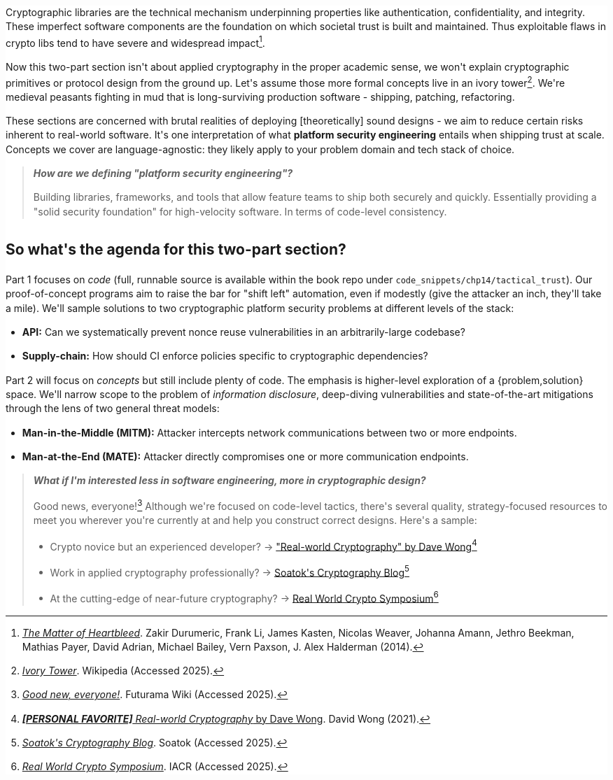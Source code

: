 Cryptographic libraries are the technical mechanism underpinning properties like authentication, confidentiality, and integrity.
These imperfect software components are the foundation on which societal trust is built and maintained.
Thus exploitable flaws in crypto libs tend to have severe and widespread impact[^MatterHeartbleed].

Now this two-part section isn't about applied cryptography in the proper academic sense, we won't explain cryptographic primitives or protocol design from the ground up.
Let's assume those more formal concepts live in an ivory tower[^Ivory].
We're medieval peasants fighting in mud that is long-surviving production software - shipping, patching, refactoring.

These sections are concerned with brutal realities of deploying [theoretically] sound designs - we aim to reduce certain risks inherent to real-world software.
It's one interpretation of what **platform security engineering** entails when shipping trust at scale.
Concepts we cover are language-agnostic: they likely apply to your problem domain and tech stack of choice.

> ***How are we defining "platform security engineering"?***
>
> Building libraries, frameworks, and tools that allow feature teams to ship both securely and quickly.
> Essentially providing a "solid security foundation" for high-velocity software.
> In terms of code-level consistency.


## So what's the agenda for this two-part section?

Part 1 focuses on *code* (full, runnable source is available within the book repo under `code_snippets/chp14/tactical_trust`).
Our proof-of-concept programs aim to raise the bar for "shift left" automation, even if modestly (give the attacker an inch, they'll take a mile).
We'll sample solutions to two cryptographic platform security problems at different levels of the stack:

* **API:** Can we systematically prevent nonce reuse vulnerabilities in an arbitrarily-large codebase?

* **Supply-chain:** How should CI enforce policies specific to cryptographic dependencies?

Part 2 will focus on *concepts* but still include plenty of code. The emphasis is higher-level exploration of a {problem,solution} space.
We'll narrow scope to the problem of *information disclosure*, deep-diving vulnerabilities and state-of-the-art mitigations through the lens of two general threat models:

* **Man-in-the-Middle (MITM):** Attacker intercepts network communications between two or more endpoints.

* **Man-at-the-End (MATE):** Attacker directly compromises one or more communication endpoints.

> ***What if I'm interested less in software engineering, more in cryptographic design?***
>
> Good news, everyone![^GoodNews]
> Although we're focused on code-level tactics, there's several quality, strategy-focused resources to meet you wherever you're currently at and help you construct correct designs. Here's a sample:
>
> * Crypto novice but an experienced developer? &#8594; ["Real-world Cryptography" by Dave Wong](https://amzn.to/43ov045)[^RWCBook]
>
> * Work in applied cryptography professionally? &#8594; [Soatok's Cryptography Blog](https://soatok.blog/category/cryptography/)[^SoatokBlog]
>
> * At the cutting-edge of near-future cryptography? &#8594; [Real World Crypto Symposium](https://rwc.iacr.org/)[^RWCConf]


[^MatterHeartbleed]: [*The Matter of Heartbleed*](https://dl.acm.org/doi/pdf/10.1145/2663716.2663755). Zakir Durumeric, Frank Li, James Kasten, Nicolas Weaver, Johanna Amann, Jethro Beekman, Mathias Payer, David Adrian, Michael Bailey, Vern Paxson, J. Alex Halderman (2014).
[^Ivory]: [*Ivory Tower*](https://en.wikipedia.org/wiki/Ivory_tower). Wikipedia (Accessed 2025).
[^GoodNews]: [*Good new, everyone!*](https://futurama.fandom.com/wiki/Good_news,_everyone!). Futurama Wiki (Accessed 2025).
[^RWCBook]: [***[PERSONAL FAVORITE]** Real-world Cryptography* by Dave Wong](https://amzn.to/43ov045). David Wong (2021).
[^SoatokBlog]: [*Soatok's Cryptography Blog*](https://soatok.blog/category/cryptography/). Soatok (Accessed 2025).
[^RWCConf]: [*Real World Crypto Symposium*](https://rwc.iacr.org/). IACR (Accessed 2025).
[^KRACK]: [*Key Reinstallation Attacks: Forcing Nonce Reuse in WPA2*](https://dl.acm.org/doi/pdf/10.1145/2663716.2663755). Mathy Vanhoef, Frank Piessens (2017).
[^PS3Signing]: [*PS3 Epic Fail*](https://www.youtube.com/watch?v=DUGGJpn2_zY). FailOverflow (2010).
[^TraitAead]: [*Trait `aead::Aead`*](https://docs.rs/aead/0.5.2/aead/trait.Aead.html). RustCrypto organization (Accessed 2025).
[^APIAead]: [*API `aead::Aead::encrypt`*](https://docs.rs/aead/0.5.2/aead/trait.Aead.html#tymethod.encrypt). RustCrypto organization (Accessed 2025).
[^TraitCryptoRng]: [*Trait `CryptoRng`*](https://docs.rs/rand_core/0.9.3/rand_core/trait.CryptoRng.html). RustCrypto organization (Accessed 2025).
[^BitFail]: [*Biased Nonce Sense: Lattice Attacks against Weak ECDSA Signatures in Cryptocurrencies*](https://eprint.iacr.org/2019/023.pdf). Joachim Breitner, Nadia Heninger (2019).
[^AesSIVRFC]: [*AES-GCM-SIV: Nonce Misuse-Resistant Authenticated Encryption*](https://datatracker.ietf.org/doc/html/rfc8452). S. Gueron, A. Langley,  Y. Lindell (2019).
[^AdamAEAD]: [*AEADs: getting better at symmetric cryptography*](https://www.imperialviolet.org/2015/05/16/aeads.html). Adam Langley (2015).
[^XChaCha]: [*XChaCha: eXtended-nonce ChaCha and AEAD_XChaCha20_Poly1305*](https://datatracker.ietf.org/doc/html/draft-irtf-cfrg-xchacha-03#section-2.1). S. Arciszewski (2020).
[^AWSLC]: [*aws-lc-rs*](https://crates.io/crates/aws-lc-rs). Amazon (Accessed 2025).
[^SymCrypt]: [*symcrypt*](https://crates.io/crates/symcrypt). Microsoft (Accessed 2025).
[^UnsafeState]: [*Unsafe Rust in the Wild: Notes on the Current State of Unsafe Rust*](https://rustfoundation.org/media/unsafe-rust-in-the-wild-notes-on-the-current-state-of-unsafe-rust/). Rust Foundation (2024).
[^Bloat]: [*Why Bloat Is Still Software's Biggest Vulnerability: A 2024 plea for lean software*](https://spectrum.ieee.org/lean-software-development). Bert Hubert (2024).
[^RustCrypto]: [*RustCryto*](https://github.com/rustcrypto). RustCrypto organization (Accessed 2025).
[^CargoAudit]: [*`cargo_audit`*](https://crates.io/crates/cargo-audit). Alex Gaynor, Tony Arcieri, Sergey Davidoff (Accessed 2025).
[^OnceCell]: [*`OnceCell`*](https://doc.rust-lang.org/beta/std/cell/struct.OnceCell.html). The Rust Project (Accessed 2025).
[^CrateCats]: [*Categories*](https://crates.io/categories). crates.io (Accessed 2025).
[^RustBuildScripts]: [*Rust Build Scripts*](https://doc.rust-lang.org/cargo/reference/build-script-examples.html). The Cargo Team (Accessed 2025).
[^RustSecDB]: [*The Rust Security Advisory Database*](https://rustsec.org/advisories/). Rust Secure Code Working Group (Accessed 2025).
[^Cargodeny]: [*`cargo_deny`*](https://crates.io/crates/cargo-deny). Embark Studios (Accessed 2025).
[^Cargometadata]: [*`cargo_metadata`*](https://crates.io/crates/cargo_metadata). Oliver Schneider (Accessed 2025).
[^BuilderPattern]: [*Rust Design Patterns: Builder*](https://rust-unofficial.github.io/patterns/patterns/creational/builder.html). Rust Unofficial (Accessed 2025).
[^CargometadataAuthors]: [*`cargo_metadata::Package`*](https://docs.rs/cargo_metadata/0.20.0/cargo_metadata/struct.Package.html#structfield.authors). Oliver Schneider (Accessed 2025).
[^CapslockNews]: [*CRustabilities: Capabilities, Rust and Capslock*](https://alpha-omega.dev/blog/crustabilities-capabilities-rust-and-capslock/). Alpha-Omega (Accessed 2025).
[^Capslock]: [*capslock*](https://github.com/google/capslock). Google (Accessed 2025).
[^CapslockCaps]: [*Capabilities*](https://github.com/google/capslock/blob/main/docs/capabilities.md#capabilities). Google (Accessed 2025).
[^RustPKI]: [*Improving Supply Chain Security for Rust Through Artifact Signing*](https://rustfoundation.org/media/improving-supply-chain-security-for-rust-through-artifact-signing/). Adam Harvey (2023).
[^RustTrustedPubs]: [*Security Improvements for CI Publishing to crates.io*](https://rust-lang.github.io/rfcs/3691-trusted-publishing-cratesio.html). The Rust Project (Accessed 2025).
[^PyTrustedPubs]: [*Introducing 'Trusted Publishers'*](https://blog.pypi.org/posts/2023-04-20-introducing-trusted-publishers/). Dustin Ingram (2023).
[^GoFIPS]: [*FIPS 140-3 Compliance*](https://go.dev/doc/security/fips140). Go Project (Accessed 2025).
[^GoCSPRNG]: [*Secure Randomness in Go 1.22*](https://go.dev/blog/chacha8rand). Russ Cox, Filippo Valsorda (2024).
[^LLM1]: [*Do users write more insecure code with AI assistants?*](https://arxiv.org/pdf/2211.03622). Neil Perry, Megha Srivastava, Deepak Kumar, Dan Boneh (2023).
[^LLM2]: [*Asleep at the Keyboard? Assessing the Security of GitHub Copilot's Code Contributions*](https://dl.acm.org/doi/pdf/10.1145/3610721). Hammond Pearce, Baleegh Ahmad, Benjamin Tan, Brendan Dolan-Gavitt, Ramesh Karri (2025).